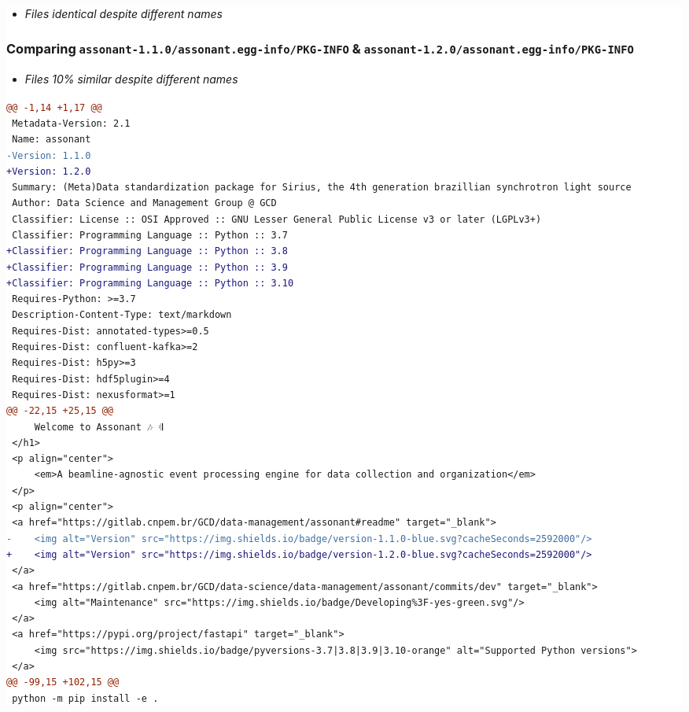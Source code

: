  * *Files identical despite different names*

### Comparing `assonant-1.1.0/assonant.egg-info/PKG-INFO` & `assonant-1.2.0/assonant.egg-info/PKG-INFO`

 * *Files 10% similar despite different names*

```diff
@@ -1,14 +1,17 @@
 Metadata-Version: 2.1
 Name: assonant
-Version: 1.1.0
+Version: 1.2.0
 Summary: (Meta)Data standardization package for Sirius, the 4th generation brazillian synchrotron light source
 Author: Data Science and Management Group @ GCD
 Classifier: License :: OSI Approved :: GNU Lesser General Public License v3 or later (LGPLv3+)
 Classifier: Programming Language :: Python :: 3.7
+Classifier: Programming Language :: Python :: 3.8
+Classifier: Programming Language :: Python :: 3.9
+Classifier: Programming Language :: Python :: 3.10
 Requires-Python: >=3.7
 Description-Content-Type: text/markdown
 Requires-Dist: annotated-types>=0.5
 Requires-Dist: confluent-kafka>=2
 Requires-Dist: h5py>=3
 Requires-Dist: hdf5plugin>=4
 Requires-Dist: nexusformat>=1
@@ -22,15 +25,15 @@
     Welcome to Assonant 🎶 𝄇
 </h1>
 <p align="center">
     <em>A beamline-agnostic event processing engine for data collection and organization</em>
 </p>
 <p align="center">
 <a href="https://gitlab.cnpem.br/GCD/data-management/assonant#readme" target="_blank">
-    <img alt="Version" src="https://img.shields.io/badge/version-1.1.0-blue.svg?cacheSeconds=2592000"/>
+    <img alt="Version" src="https://img.shields.io/badge/version-1.2.0-blue.svg?cacheSeconds=2592000"/>
 </a>
 <a href="https://gitlab.cnpem.br/GCD/data-science/data-management/assonant/commits/dev" target="_blank">
     <img alt="Maintenance" src="https://img.shields.io/badge/Developing%3F-yes-green.svg"/>
 </a>
 <a href="https://pypi.org/project/fastapi" target="_blank">
     <img src="https://img.shields.io/badge/pyversions-3.7|3.8|3.9|3.10-orange" alt="Supported Python versions">
 </a>
@@ -99,15 +102,15 @@
 python -m pip install -e .
 ```
 